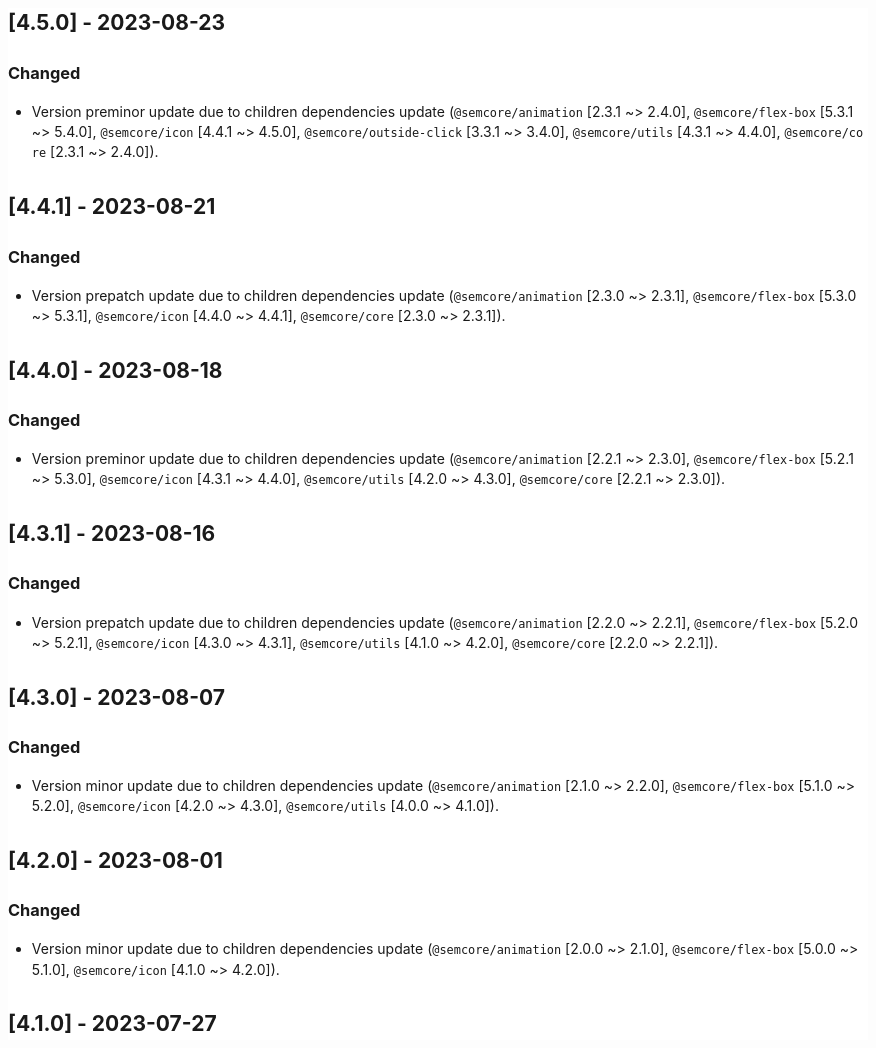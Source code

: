 ## [4.5.0] - 2023-08-23

### Changed

- Version preminor update due to children dependencies update (`@semcore/animation` [2.3.1 ~> 2.4.0], `@semcore/flex-box` [5.3.1 ~> 5.4.0], `@semcore/icon` [4.4.1 ~> 4.5.0], `@semcore/outside-click` [3.3.1 ~> 3.4.0], `@semcore/utils` [4.3.1 ~> 4.4.0], `@semcore/core` [2.3.1 ~> 2.4.0]).

## [4.4.1] - 2023-08-21

### Changed

- Version prepatch update due to children dependencies update (`@semcore/animation` [2.3.0 ~> 2.3.1], `@semcore/flex-box` [5.3.0 ~> 5.3.1], `@semcore/icon` [4.4.0 ~> 4.4.1], `@semcore/core` [2.3.0 ~> 2.3.1]).

## [4.4.0] - 2023-08-18

### Changed

- Version preminor update due to children dependencies update (`@semcore/animation` [2.2.1 ~> 2.3.0], `@semcore/flex-box` [5.2.1 ~> 5.3.0], `@semcore/icon` [4.3.1 ~> 4.4.0], `@semcore/utils` [4.2.0 ~> 4.3.0], `@semcore/core` [2.2.1 ~> 2.3.0]).

## [4.3.1] - 2023-08-16

### Changed

- Version prepatch update due to children dependencies update (`@semcore/animation` [2.2.0 ~> 2.2.1], `@semcore/flex-box` [5.2.0 ~> 5.2.1], `@semcore/icon` [4.3.0 ~> 4.3.1], `@semcore/utils` [4.1.0 ~> 4.2.0], `@semcore/core` [2.2.0 ~> 2.2.1]).

## [4.3.0] - 2023-08-07

### Changed

- Version minor update due to children dependencies update (`@semcore/animation` [2.1.0 ~> 2.2.0], `@semcore/flex-box` [5.1.0 ~> 5.2.0], `@semcore/icon` [4.2.0 ~> 4.3.0], `@semcore/utils` [4.0.0 ~> 4.1.0]).

## [4.2.0] - 2023-08-01

### Changed

- Version minor update due to children dependencies update (`@semcore/animation` [2.0.0 ~> 2.1.0], `@semcore/flex-box` [5.0.0 ~> 5.1.0], `@semcore/icon` [4.1.0 ~> 4.2.0]).

## [4.1.0] - 2023-07-27
